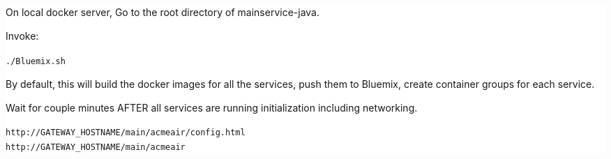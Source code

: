 	
On local docker server, Go to the root directory of mainservice-java.	

Invoke:
    
    ./Bluemix.sh

By default, this will build the docker images for all the services, push them to Bluemix, create container groups for each service.

Wait for couple minutes AFTER all services are running  initialization including networking.

	http://GATEWAY_HOSTNAME/main/acmeair/config.html
	http://GATEWAY_HOSTNAME/main/acmeair

